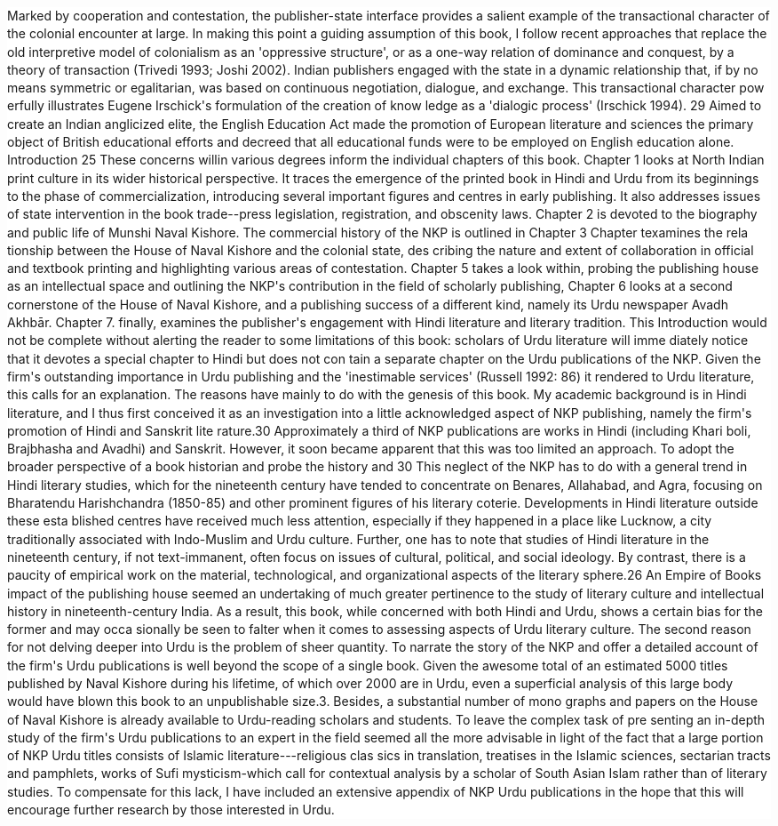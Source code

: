 Marked by cooperation and contestation, the publisher-state interface provides a salient example of the transactional character of the colonial encounter at large. In making this point a guiding assumption of this book, I follow recent approaches that replace the old interpretive model of colonialism as an 'oppressive structure', or as a one-way relation of dominance and conquest, by a theory of transaction (Trivedi 1993; Joshi 2002). Indian publishers engaged with the state in a dynamic relationship that, if by no means symmetric or egalitarian, was based on continuous negotiation, dialogue, and exchange. This transactional character pow erfully illustrates Eugene Irschick's formulation of the creation of know ledge as a 'dialogic process' (Irschick 1994). 
29 Aimed to create an Indian anglicized elite, the English Education Act made the promotion of European literature and sciences the primary object of British educational efforts and decreed that all educational funds were to be employed on English education alone. 
Introduction 
25 
These concerns willin various degrees inform the individual chapters of this book. Chapter 1 looks at North Indian print culture in its wider historical perspective. It traces the emergence of the printed book in Hindi and Urdu from its beginnings to the phase of commercialization, introducing several important figures and centres in early publishing. It also addresses issues of state intervention in the book trade--press legislation, registration, and obscenity laws. Chapter 2 is devoted to the biography and public life of Munshi Naval Kishore. The commercial history of the NKP is outlined in Chapter 3 Chapter texamines the rela tionship between the House of Naval Kishore and the colonial state, des cribing the nature and extent of collaboration in official and textbook printing and highlighting various areas of contestation. Chapter 5 takes a look within, probing the publishing house as an intellectual space and outlining the NKP's contribution in the field of scholarly publishing, Chapter 6 looks at a second cornerstone of the House of Naval Kishore, and a publishing success of a different kind, namely its Urdu newspaper Avadh Akhbār. Chapter 7. finally, examines the publisher's engagement with Hindi literature and literary tradition. 
This Introduction would not be complete without alerting the reader to some limitations of this book: scholars of Urdu literature will imme diately notice that it devotes a special chapter to Hindi but does not con tain a separate chapter on the Urdu publications of the NKP. Given the firm's outstanding importance in Urdu publishing and the 'inestimable services' (Russell 1992: 86) it rendered to Urdu literature, this calls for an explanation. The reasons have mainly to do with the genesis of this book. My academic background is in Hindi literature, and I thus first conceived it as an investigation into a little acknowledged aspect of NKP publishing, namely the firm's promotion of Hindi and Sanskrit lite rature.30 Approximately a third of NKP publications are works in Hindi (including Khari boli, Brajbhasha and Avadhi) and Sanskrit. However, it soon became apparent that this was too limited an approach. To adopt the broader perspective of a book historian and probe the history and 
30 This neglect of the NKP has to do with a general trend in Hindi literary studies, which for the nineteenth century have tended to concentrate on Benares, Allahabad, and Agra, focusing on Bharatendu Harishchandra (1850-85) and other prominent figures of his literary coterie. Developments in Hindi literature outside these esta blished centres have received much less attention, especially if they happened in a place like Lucknow, a city traditionally associated with Indo-Muslim and Urdu culture. Further, one has to note that studies of Hindi literature in the nineteenth century, if not text-immanent, often focus on issues of cultural, political, and social ideology. By contrast, there is a paucity of empirical work on the material, technological, and organizational aspects of the literary sphere.26 
An Empire of Books 
impact of the publishing house seemed an undertaking of much greater pertinence to the study of literary culture and intellectual history in nineteenth-century India. As a result, this book, while concerned with both Hindi and Urdu, shows a certain bias for the former and may occa sionally be seen to falter when it comes to assessing aspects of Urdu literary culture. 
The second reason for not delving deeper into Urdu is the problem of sheer quantity. To narrate the story of the NKP and offer a detailed account of the firm's Urdu publications is well beyond the scope of a single book. Given the awesome total of an estimated 5000 titles published by Naval Kishore during his lifetime, of which over 2000 are in Urdu, even a superficial analysis of this large body would have blown this book to an unpublishable size.3. Besides, a substantial number of mono graphs and papers on the House of Naval Kishore is already available to Urdu-reading scholars and students. To leave the complex task of pre senting an in-depth study of the firm's Urdu publications to an expert in the field seemed all the more advisable in light of the fact that a large portion of NKP Urdu titles consists of Islamic literature---religious clas sics in translation, treatises in the Islamic sciences, sectarian tracts and pamphlets, works of Sufi mysticism-which call for contextual analysis by a scholar of South Asian Islam rather than of literary studies. To compensate for this lack, I have included an extensive appendix of NKP Urdu publications in the hope that this will encourage further research by those interested in Urdu. 
